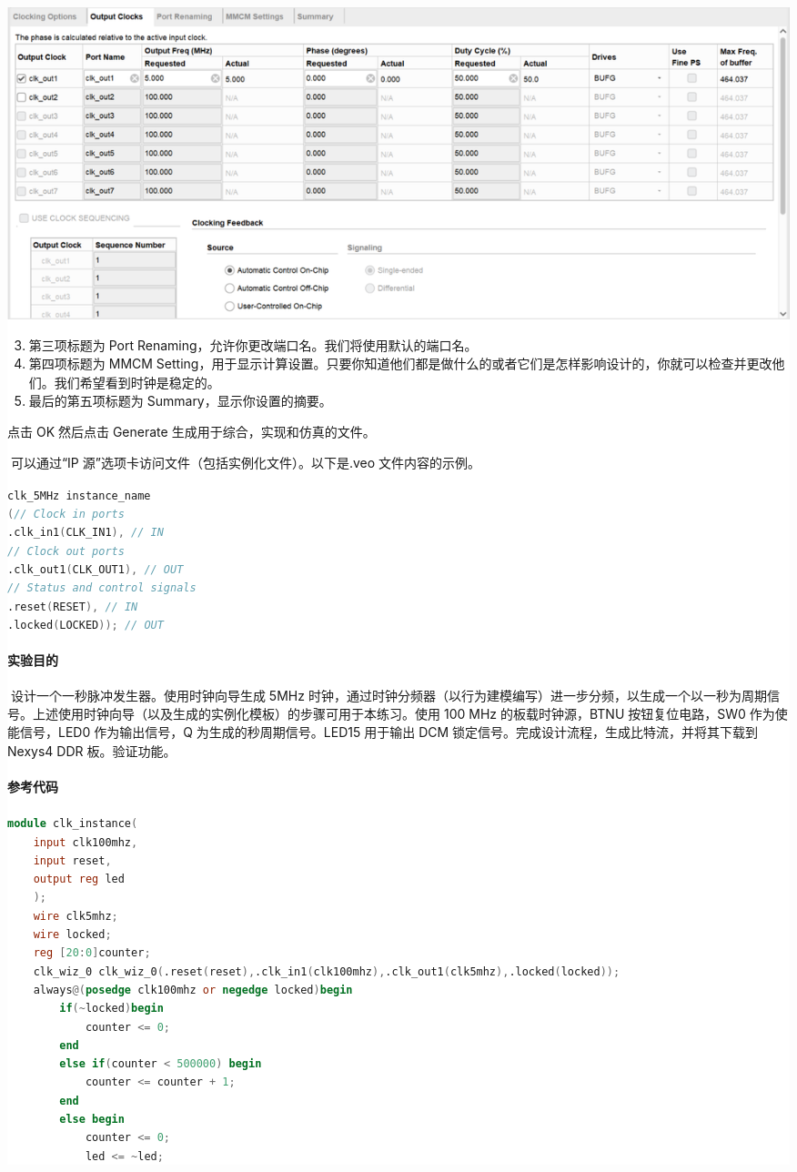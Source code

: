 ![](images/complex_timing/1563722138731.png)

3. 第三项标题为 Port Renaming，允许你更改端口名。我们将使用默认的端口名。
4. 第四项标题为 MMCM Setting，用于显示计算设置。只要你知道他们都是做什么的或者它们是怎样影响设计的，你就可以检查并更改他们。我们希望看到时钟是稳定的。
5. 最后的第五项标题为 Summary，显示你设置的摘要。

  点击 OK 然后点击 Generate 生成用于综合，实现和仿真的文件。

​ 可以通过“IP 源”选项卡访问文件（包括实例化文件）。以下是.veo 文件内容的示例。

```verilog
clk_5MHz instance_name
(// Clock in ports
.clk_in1(CLK_IN1), // IN
// Clock out ports
.clk_out1(CLK_OUT1), // OUT
// Status and control signals
.reset(RESET), // IN
.locked(LOCKED)); // OUT
```

#### 实验目的

​ 设计一个一秒脉冲发生器。使用时钟向导生成 5MHz 时钟，通过时钟分频器（以行为建模编写）进一步分频，以生成一个以一秒为周期信号。上述使用时钟向导（以及生成的实例化模板）的步骤可用于本练习。使用 100 MHz 的板载时钟源，BTNU 按钮复位电路，SW0 作为使能信号，LED0 作为输出信号，Q 为生成的秒周期信号。LED15 用于输出 DCM 锁定信号。完成设计流程，生成比特流，并将其下载到 Nexys4 DDR 板。验证功能。

#### 参考代码

```verilog
module clk_instance(
    input clk100mhz,
    input reset,
    output reg led
    );
    wire clk5mhz;
    wire locked;
    reg [20:0]counter;
    clk_wiz_0 clk_wiz_0(.reset(reset),.clk_in1(clk100mhz),.clk_out1(clk5mhz),.locked(locked));
    always@(posedge clk100mhz or negedge locked)begin
        if(~locked)begin
            counter <= 0;
        end
        else if(counter < 500000) begin
            counter <= counter + 1;
        end
        else begin
            counter <= 0;
            led <= ~led;
```